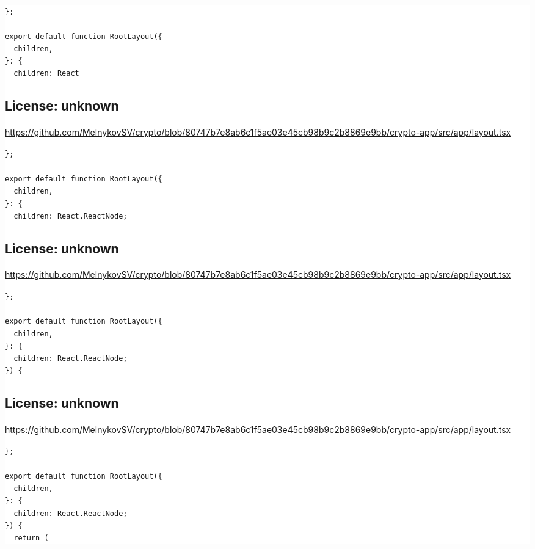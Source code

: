 ```
};

export default function RootLayout({
  children,
}: {
  children: React
```


## License: unknown
https://github.com/MelnykovSV/crypto/blob/80747b7e8ab6c1f5ae03e45cb98b9c2b8869e9bb/crypto-app/src/app/layout.tsx

```
};

export default function RootLayout({
  children,
}: {
  children: React.ReactNode;
```


## License: unknown
https://github.com/MelnykovSV/crypto/blob/80747b7e8ab6c1f5ae03e45cb98b9c2b8869e9bb/crypto-app/src/app/layout.tsx

```
};

export default function RootLayout({
  children,
}: {
  children: React.ReactNode;
}) {
```


## License: unknown
https://github.com/MelnykovSV/crypto/blob/80747b7e8ab6c1f5ae03e45cb98b9c2b8869e9bb/crypto-app/src/app/layout.tsx

```
};

export default function RootLayout({
  children,
}: {
  children: React.ReactNode;
}) {
  return (
```
